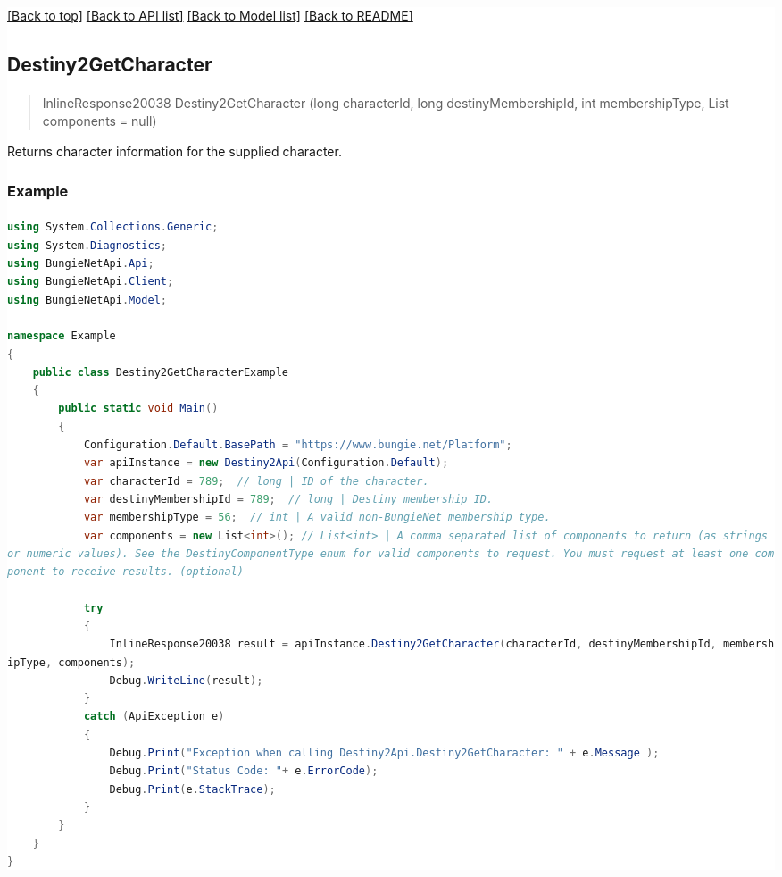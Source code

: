 [[Back to top]](#)
[[Back to API list]](../README.md#documentation-for-api-endpoints)
[[Back to Model list]](../README.md#documentation-for-models)
[[Back to README]](../README.md)


## Destiny2GetCharacter

> InlineResponse20038 Destiny2GetCharacter (long characterId, long destinyMembershipId, int membershipType, List<int> components = null)



Returns character information for the supplied character.

### Example

```csharp
using System.Collections.Generic;
using System.Diagnostics;
using BungieNetApi.Api;
using BungieNetApi.Client;
using BungieNetApi.Model;

namespace Example
{
    public class Destiny2GetCharacterExample
    {
        public static void Main()
        {
            Configuration.Default.BasePath = "https://www.bungie.net/Platform";
            var apiInstance = new Destiny2Api(Configuration.Default);
            var characterId = 789;  // long | ID of the character.
            var destinyMembershipId = 789;  // long | Destiny membership ID.
            var membershipType = 56;  // int | A valid non-BungieNet membership type.
            var components = new List<int>(); // List<int> | A comma separated list of components to return (as strings or numeric values). See the DestinyComponentType enum for valid components to request. You must request at least one component to receive results. (optional) 

            try
            {
                InlineResponse20038 result = apiInstance.Destiny2GetCharacter(characterId, destinyMembershipId, membershipType, components);
                Debug.WriteLine(result);
            }
            catch (ApiException e)
            {
                Debug.Print("Exception when calling Destiny2Api.Destiny2GetCharacter: " + e.Message );
                Debug.Print("Status Code: "+ e.ErrorCode);
                Debug.Print(e.StackTrace);
            }
        }
    }
}
```

